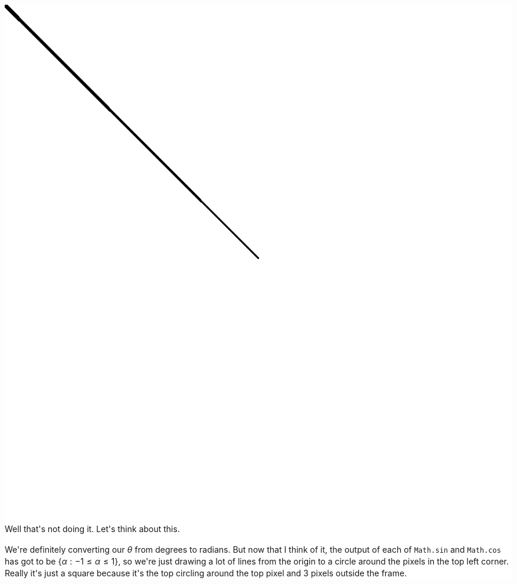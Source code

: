 ![](./images/20211002141636.png)

Well that's not doing it. Let's think about this.

We're definitely converting our $\theta$ from degrees to radians. But now that I
think of it, the output of each of `Math.sin` and `Math.cos` has got to be
$\{\alpha : -1 \leq \alpha \leq 1\}$, so we're just drawing a lot of lines from
the origin to a circle around the pixels in the top left corner. Really it's
just a square because it's the top circling around the top pixel and 3 pixels
outside the frame.
